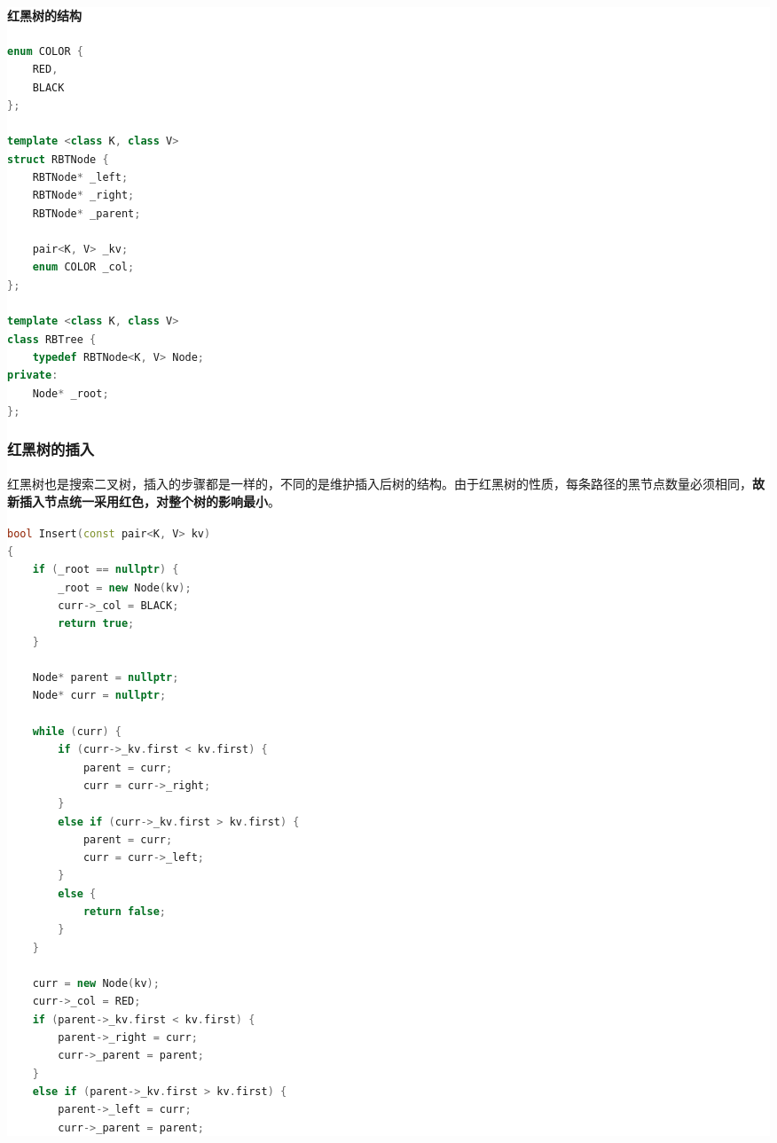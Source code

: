 #### 红黑树的结构

```cpp
enum COLOR {
    RED,
    BLACK
};

template <class K, class V>
struct RBTNode {
    RBTNode* _left;
    RBTNode* _right;
    RBTNode* _parent;

    pair<K, V> _kv;
    enum COLOR _col;
};

template <class K, class V> 
class RBTree {
    typedef RBTNode<K, V> Node;
private:
    Node* _root;
};
```

### 红黑树的插入

红黑树也是搜索二叉树，插入的步骤都是一样的，不同的是维护插入后树的结构。由于红黑树的性质，每条路径的黑节点数量必须相同，**故新插入节点统一采用红色，对整个树的影响最小**。

```cpp
bool Insert(const pair<K, V> kv)
{
    if (_root == nullptr) {
        _root = new Node(kv);
		curr->_col = BLACK;
        return true;
    }

    Node* parent = nullptr;
    Node* curr = nullptr;

    while (curr) {
        if (curr->_kv.first < kv.first) {
            parent = curr;
            curr = curr->_right;
        }
        else if (curr->_kv.first > kv.first) {
            parent = curr;
            curr = curr->_left;
        }
        else {
            return false;
        }
    }

    curr = new Node(kv);
	curr->_col = RED;
    if (parent->_kv.first < kv.first) {
        parent->_right = curr;
        curr->_parent = parent;
    }
    else if (parent->_kv.first > kv.first) {
        parent->_left = curr;
        curr->_parent = parent;
```